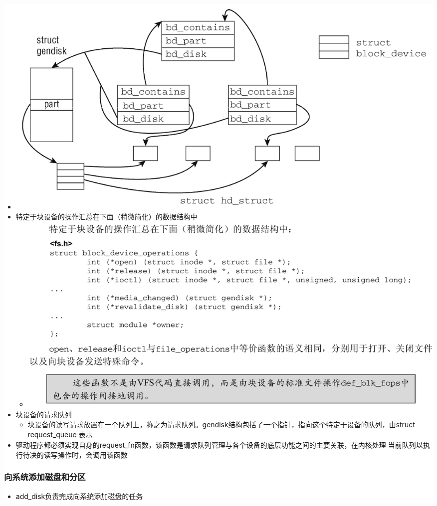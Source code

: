   - ![](pic/2023-07-27-16-09-01.png)
- 特定于块设备的操作汇总在下面（稍微简化）的数据结构中
  - ![](pic/2023-07-27-16-11-33.png)
- 块设备的请求队列
  - 块设备的读写请求放置在一个队列上，称之为请求队列。gendisk结构包括了一个指针，指向这个特定于设备的队列，由struct request_queue 表示
- 驱动程序都必须实现自身的request_fn函数，该函数是请求队列管理与各个设备的底层功能之间的主要关联，在内核处理 当前队列以执行待决的读写操作时，会调用该函数
### 向系统添加磁盘和分区
- add_disk负责完成向系统添加磁盘的任务
